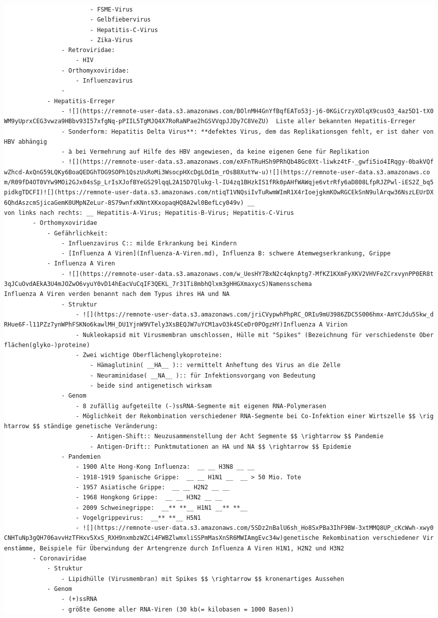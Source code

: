 							- FSME-Virus
							- Gelbfiebervirus
							- Hepatitis-C-Virus
							- Zika-Virus
					- Retroviridae:
						- HIV
					- Orthomyxoviridae:
						- Influenzavirus
					- 
				- Hepatitis-Erreger
					- ![](https://remnote-user-data.s3.amazonaws.com/BOlnMH4GnYfBqfEATo53j-j6-0KGiCrzyXOlqX9cusO3_4az5D1-tX0WM9yUprxCEG3vwza9HBbv93I57xfgNq-pPIIL5TgMJQ4X7RoRaNPae2hGSVVqpJJDy7C8VeZU)  Liste aller bekannten Hepatitis-Erreger
					- Sonderform: Hepatitis Delta Virus**: **defektes Virus, dem das Replikationsgen fehlt, er ist daher von HBV abhängig   
					- à bei Vermehrung auf Hilfe des HBV angewiesen, da keine eigenen Gene für Replikation
					- ![](https://remnote-user-data.s3.amazonaws.com/eXFnTRuHSh9PRhQb48Gc0Xt-liwkz4tF-_gwfi5io4IRqgy-0bakVQfwZhcd-AxQnG59LQKy6BoaQEDGhTOG9SOPh1QszUxRoMi3WsocpHXcDgLOd1m_rOsB8XutYw-u)![](https://remnote-user-data.s3.amazonaws.com/R09fD4OT0VYw9MOi2GJx04sSp_LrIsXJofBYeGS29lqqL2A15D7Qlukg-l-IU4zq1BHzkIS1fRk0pAHfWAWqje6vtrRfy6aD808LfpRJZPwl-iES2Z_bq5pidkgTDCFI)![](https://remnote-user-data.s3.amazonaws.com/ntiqT1VNQsiIvTuRwmWImR1X4rIoejgkmKOwRGCEkSnN9ulArqw36NszLEUrDX6QhdAszcmSjicaGemK0UMpNZeLur-8S79wnfxKNntXKxopaqHQ8A2wl0BefLcy049v) __                                                                                              von links nach rechts: __ Hepatitis-A-Virus; Hepatitis-B-Virus; Hepatitis-C-Virus 
			- Orthomyxoviridae
				- Gefährlichkeit:
					- Influenzavirus C:: milde Erkrankung bei Kindern
					- [Influenza A Viren](Influenza-A-Viren.md), Influenza B: schwere Atemwegserkrankung, Grippe
				- Influenza A Viren
					- ![](https://remnote-user-data.s3.amazonaws.com/w_UesHY7BxN2c4qknptg7-MfKZ1KXmFyXKV2VHVFeZCrxvynPP0ER8t3qJCuOvdAEkA3U4mJOZwO6vyuY0vD14hEacVuCqIF3QEKL_7r31Ti8mbhQlxm3gHHGXmaxycS)Namensschema                                            Influenza A Viren verden benannt nach dem Typus ihres HA und NA
					- Struktur
						- ![](https://remnote-user-data.s3.amazonaws.com/jriCVypwhPhpRC_ORIu9mU3986ZDC5S006hmx-AmYCJdu5Skw_dRHue6F-l11PZz7ynWPhFSKNo6kawlMH_DU1YjnW9VTely3XsBEQJW7uYCM1avO3k4SCeDr0POgzHY)Influenza A Virion
						- Nukleokapsid mit Virusmembran umschlossen, Hülle mit "Spikes" (Bezeichnung für verschiedenste Oberflächen(glyko-)proteine)
						- Zwei wichtige Oberflächenglykoproteine:
							- Hämaglutinin( __HA__ ):: vermittelt Anheftung des Virus an die Zelle
							- Neuraminidase( __NA__ ):: für Infektionsvorgang von Bedeutung
							- beide sind antigenetisch wirksam
					- Genom
						- 8 zufällig aufgeteilte (-)ssRNA-Segmente mit eigenen RNA-Polymerasen
						- Möglichkeit der Rekombination verschiedener RNA-Segmente bei Co-Infektion einer Wirtszelle $$ \rightarrow $$ ständige genetische Veränderung:
							- Antigen-Shift:: Neuzusammenstellung der Acht Segmente $$ \rightarrow $$ Pandemie
							- Antigen-Drift:: Punktmutationen an HA und NA $$ \rightarrow $$ Epidemie
					- Pandemien
						- 1900 Alte Hong-Kong Influenza:  __ __ H3N8 __ __     
						- 1918-1919 Spanische Grippe:  __ __ H1N1 __  __ > 50 Mio. Tote
						- 1957 Asiatische Grippe:  __ __ H2N2 __ __   
						- 1968 Hongkong Grippe:  __ __ H3N2 __ __   
						- 2009 Schweinegrippe:  __** **__ H1N1 __** **__   
						- Vogelgrippevirus:  __** **__ H5N1
						- ![](https://remnote-user-data.s3.amazonaws.com/5SDz2nBalU6sh_Ho8SxPBa3IhF9BW-3xtMMQ8UP_cKcWwh-xwy0CNHTuNp3gQH706avvHzTFHxv5XxS_RXH9nxmbzWZCi4FWBZlwmxliSSPmMasXnSR6MWIAmgEvc34w)genetische Rekombination verschiedener Virenstämme, Beispiele für Überwindung der Artengrenze durch Influenza A Viren H1N1, H2N2 und H3N2
			- Coronaviridae
				- Struktur
					- Lipidhülle (Virusmembran) mit Spikes $$ \rightarrow $$ kronenartiges Aussehen
				- Genom
					- (+)ssRNA
					- größte Genome aller RNA-Viren (30 kb(= kilobasen = 1000 Basen))
